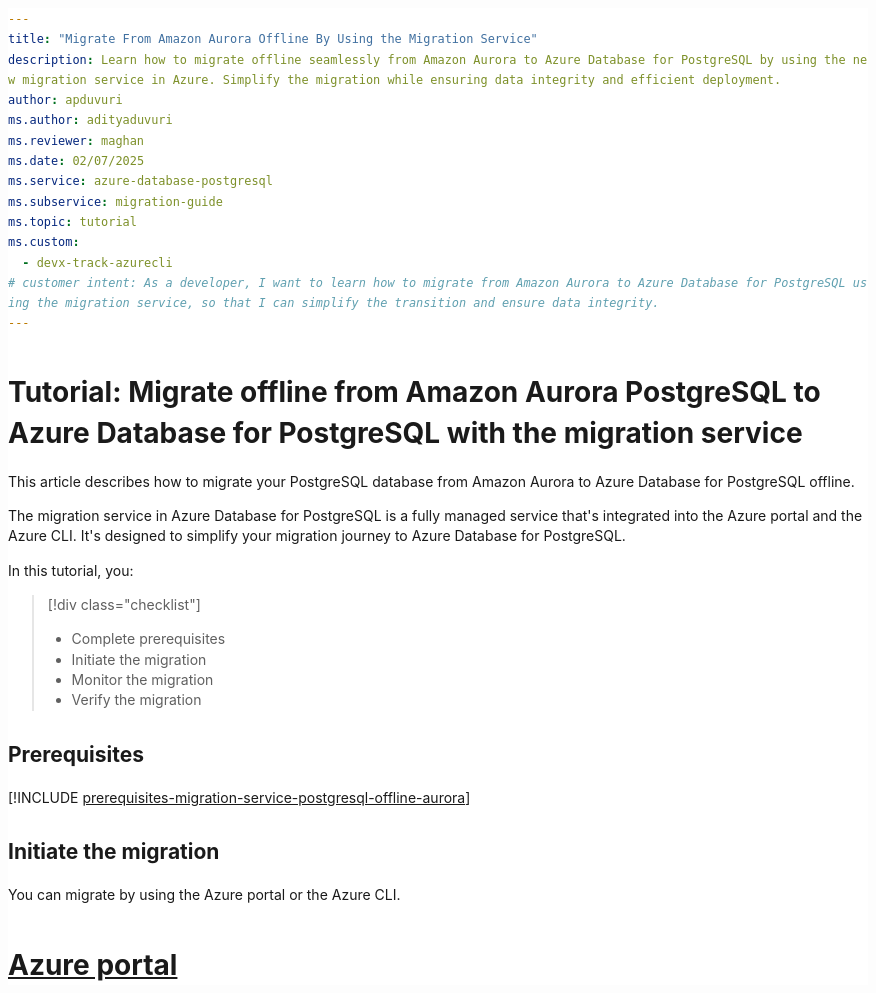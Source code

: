 ```yaml
---
title: "Migrate From Amazon Aurora Offline By Using the Migration Service"
description: Learn how to migrate offline seamlessly from Amazon Aurora to Azure Database for PostgreSQL by using the new migration service in Azure. Simplify the migration while ensuring data integrity and efficient deployment.
author: apduvuri
ms.author: adityaduvuri
ms.reviewer: maghan
ms.date: 02/07/2025
ms.service: azure-database-postgresql
ms.subservice: migration-guide
ms.topic: tutorial
ms.custom:
  - devx-track-azurecli
# customer intent: As a developer, I want to learn how to migrate from Amazon Aurora to Azure Database for PostgreSQL using the migration service, so that I can simplify the transition and ensure data integrity.
---
```


# Tutorial: Migrate offline from Amazon Aurora PostgreSQL to Azure Database for PostgreSQL with the migration service

This article describes how to migrate your PostgreSQL database from Amazon Aurora to Azure Database for PostgreSQL offline.

The migration service in Azure Database for PostgreSQL is a fully managed service that's integrated into the Azure portal and the Azure CLI. It's designed to simplify your migration journey to Azure Database for PostgreSQL.

In this tutorial, you:

> [!div class="checklist"]
>  
> - Complete prerequisites
> - Initiate the migration
> - Monitor the migration
> - Verify the migration

## Prerequisites

[!INCLUDE [prerequisites-migration-service-postgresql-offline-aurora](includes/aurora/prerequisites-migration-service-postgresql-offline-aurora.md)]

## Initiate the migration

You can migrate by using the Azure portal or the Azure CLI.

# [Azure portal](#tab/azure-portal)
